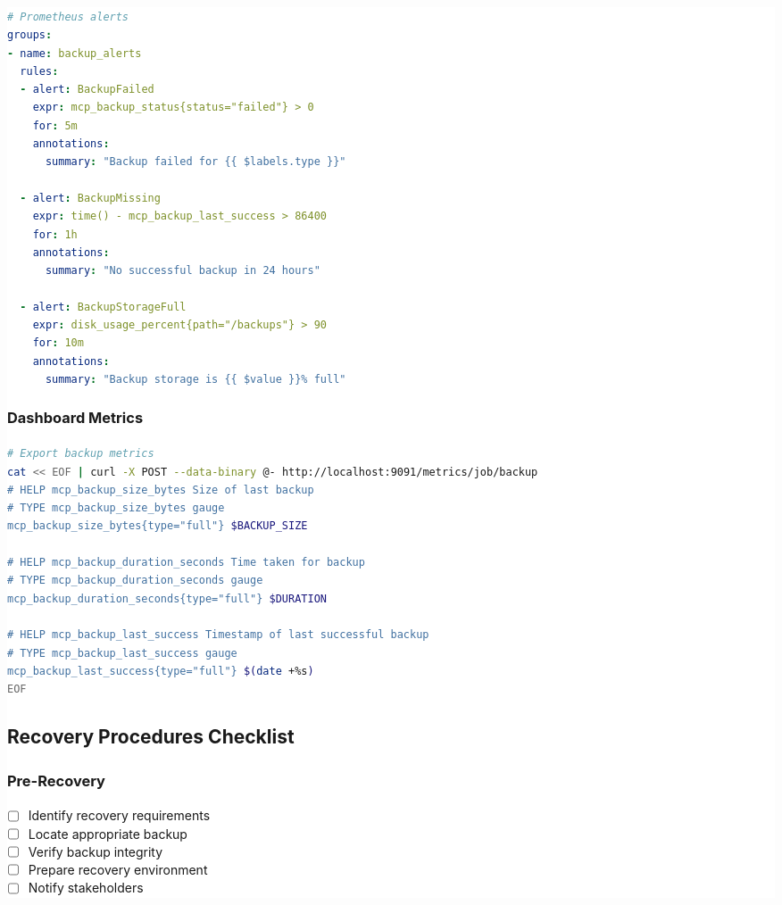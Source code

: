 ```yaml
# Prometheus alerts
groups:
- name: backup_alerts
  rules:
  - alert: BackupFailed
    expr: mcp_backup_status{status="failed"} > 0
    for: 5m
    annotations:
      summary: "Backup failed for {{ $labels.type }}"
      
  - alert: BackupMissing
    expr: time() - mcp_backup_last_success > 86400
    for: 1h
    annotations:
      summary: "No successful backup in 24 hours"
      
  - alert: BackupStorageFull
    expr: disk_usage_percent{path="/backups"} > 90
    for: 10m
    annotations:
      summary: "Backup storage is {{ $value }}% full"
```

### Dashboard Metrics

```bash
# Export backup metrics
cat << EOF | curl -X POST --data-binary @- http://localhost:9091/metrics/job/backup
# HELP mcp_backup_size_bytes Size of last backup
# TYPE mcp_backup_size_bytes gauge
mcp_backup_size_bytes{type="full"} $BACKUP_SIZE

# HELP mcp_backup_duration_seconds Time taken for backup
# TYPE mcp_backup_duration_seconds gauge
mcp_backup_duration_seconds{type="full"} $DURATION

# HELP mcp_backup_last_success Timestamp of last successful backup
# TYPE mcp_backup_last_success gauge
mcp_backup_last_success{type="full"} $(date +%s)
EOF
```

## Recovery Procedures Checklist

### Pre-Recovery
- [ ] Identify recovery requirements
- [ ] Locate appropriate backup
- [ ] Verify backup integrity
- [ ] Prepare recovery environment
- [ ] Notify stakeholders
